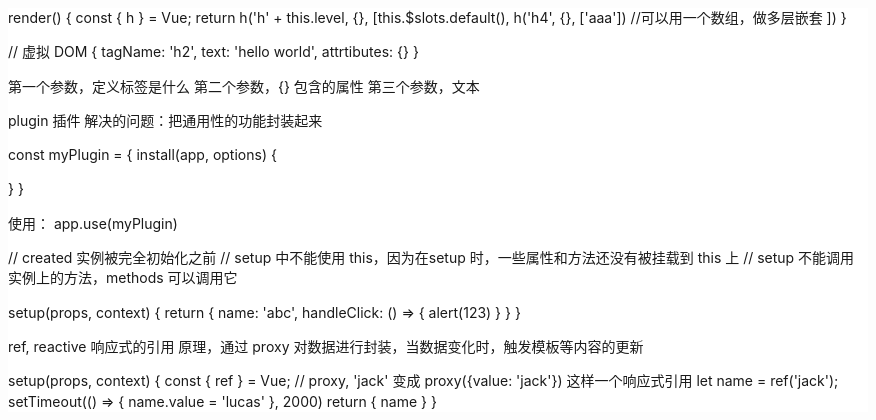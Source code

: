 render() {
  const { h } = Vue;
  return h('h' + this.level, {}, 
  [this.$slots.default(),
   h('h4', {}, ['aaa'])   //可以用一个数组，做多层嵌套
  ])
}

// 虚拟 DOM
{
  tagName: 'h2',
  text: 'hello world',
  attrtibutes: {}
}

第一个参数，定义标签是什么
第二个参数，{} 包含的属性
第三个参数，文本



  plugin 插件
解决的问题：把通用性的功能封装起来

const myPlugin = {
  install(app, options) {
    
  }
}

使用： app.use(myPlugin)




// created 实例被完全初始化之前
// setup 中不能使用 this，因为在setup 时，一些属性和方法还没有被挂载到 this 上
// setup 不能调用实例上的方法，methods 可以调用它

setup(props, context) {
  return {
    name: 'abc',
    handleClick: () => {
      alert(123)
    }
  }
}



ref, reactive
响应式的引用
原理，通过 proxy 对数据进行封装，当数据变化时，触发模板等内容的更新



setup(props, context) {
  const { ref } = Vue;
  // proxy, 'jack' 变成 proxy({value: 'jack'}) 这样一个响应式引用
  let name = ref('jack');
  setTimeout(() => {
    name.value = 'lucas'
  }, 2000)
  return { name }
}
